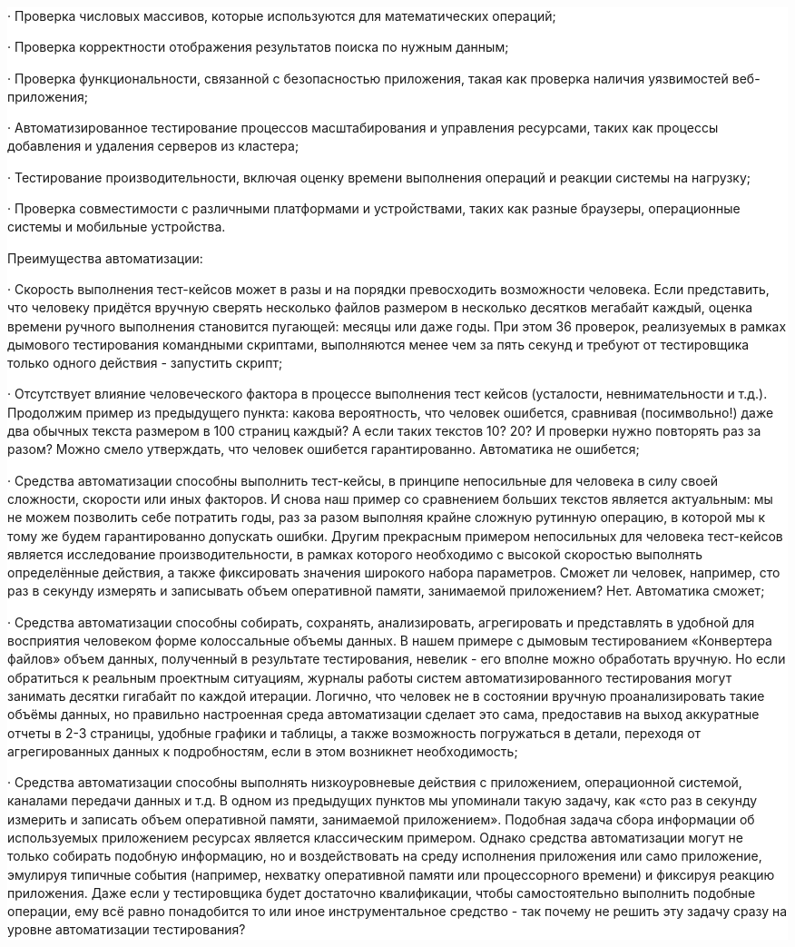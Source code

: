 · Проверка числовых массивов, которые используются для математических операций;

· Проверка корректности отображения результатов поиска по нужным данным;

· Проверка функциональности, связанной с безопасностью приложения, такая как проверка наличия уязвимостей веб-приложения;

· Автоматизированное тестирование процессов масштабирования и управления ресурсами, таких как процессы добавления и удаления серверов из кластера;

· Тестирование производительности, включая оценку времени выполнения операций и реакции системы на нагрузку;

· Проверка совместимости с различными платформами и устройствами, таких как разные браузеры, операционные системы и мобильные устройства.

Преимущества автоматизации:

· Скорость выполнения тест-кейсов может в разы и на порядки превосходить возможности человека. Если представить, что человеку придётся вручную сверять несколько файлов размером в несколько десятков мегабайт каждый, оценка времени ручного выполнения становится пугающей: месяцы или даже годы. При этом 36 проверок, реализуемых в рамках дымового тестирования командными скриптами, выполняются менее чем за пять секунд и требуют от тестировщика только одного действия - запустить скрипт;

· Отсутствует влияние человеческого фактора в процессе выполнения тест кейсов (усталости, невнимательности и т.д.). Продолжим пример из предыдущего пункта: какова вероятность, что человек ошибется, сравнивая (посимвольно!) даже два обычных текста размером в 100 страниц каждый? А если таких текстов 10? 20? И проверки нужно повторять раз за разом? Можно смело утверждать, что человек ошибется гарантированно. Автоматика не ошибется;

· Средства автоматизации способны выполнить тест-кейсы, в принципе непосильные для человека в силу своей сложности, скорости или иных факторов. И снова наш пример со сравнением больших текстов является актуальным: мы не можем позволить себе потратить годы, раз за разом выполняя крайне сложную рутинную операцию, в которой мы к тому же будем гарантированно допускать ошибки. Другим прекрасным примером непосильных для человека тест-кейсов является исследование производительности, в рамках которого необходимо с высокой скоростью выполнять определённые действия, а также фиксировать значения широкого набора параметров. Сможет ли человек, например, сто раз в секунду измерять и записывать объем оперативной памяти, занимаемой приложением? Нет. Автоматика сможет;

· Средства автоматизации способны собирать, сохранять, анализировать, агрегировать и представлять в удобной для восприятия человеком форме колоссальные объемы данных. В нашем примере с дымовым тестированием «Конвертера файлов» объем данных, полученный в результате тестирования, невелик - его вполне можно обработать вручную. Но если обратиться к реальным проектным ситуациям, журналы работы систем автоматизированного тестирования могут занимать десятки гигабайт по каждой итерации. Логично, что человек не в состоянии вручную проанализировать такие объёмы данных, но правильно настроенная среда автоматизации сделает это сама, предоставив на выход аккуратные отчеты в 2-3 страницы, удобные графики и таблицы, а также возможность погружаться в детали, переходя от агрегированных данных к подробностям, если в этом возникнет необходимость;

· Средства автоматизации способны выполнять низкоуровневые действия с приложением, операционной системой, каналами передачи данных и т.д. В одном из предыдущих пунктов мы упоминали такую задачу, как «сто раз в секунду измерить и записать объем оперативной памяти, занимаемой приложением». Подобная задача сбора информации об используемых приложением ресурсах является классическим примером. Однако средства автоматизации могут не только собирать подобную информацию, но и воздействовать на среду исполнения приложения или само приложение, эмулируя типичные события (например, нехватку оперативной памяти или процессорного времени) и фиксируя реакцию приложения. Даже если у тестировщика будет достаточно квалификации, чтобы самостоятельно выполнить подобные операции, ему всё равно понадобится то или иное инструментальное средство - так почему не решить эту задачу сразу на уровне автоматизации тестирования?
